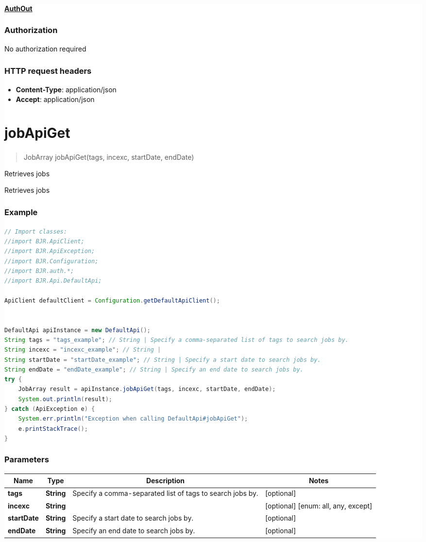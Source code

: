 [**AuthOut**](AuthOut.md)

### Authorization

No authorization required

### HTTP request headers

 - **Content-Type**: application/json
 - **Accept**: application/json

<a name="jobApiGet"></a>
# **jobApiGet**
> JobArray jobApiGet(tags, incexc, startDate, endDate)

Retrieves jobs

Retrieves jobs

### Example
```java
// Import classes:
//import BJR.ApiClient;
//import BJR.ApiException;
//import BJR.Configuration;
//import BJR.auth.*;
//import BJR.Api.DefaultApi;

ApiClient defaultClient = Configuration.getDefaultApiClient();


DefaultApi apiInstance = new DefaultApi();
String tags = "tags_example"; // String | Specify a comma-separated list of tags to search jobs by.
String incexc = "incexc_example"; // String | 
String startDate = "startDate_example"; // String | Specify a start date to search jobs by.
String endDate = "endDate_example"; // String | Specify an end date to search jobs by.
try {
    JobArray result = apiInstance.jobApiGet(tags, incexc, startDate, endDate);
    System.out.println(result);
} catch (ApiException e) {
    System.err.println("Exception when calling DefaultApi#jobApiGet");
    e.printStackTrace();
}
```

### Parameters

Name | Type | Description  | Notes
------------- | ------------- | ------------- | -------------
 **tags** | **String**| Specify a comma-separated list of tags to search jobs by. | [optional]
 **incexc** | **String**|  | [optional] [enum: all, any, except]
 **startDate** | **String**| Specify a start date to search jobs by. | [optional]
 **endDate** | **String**| Specify an end date to search jobs by. | [optional]

